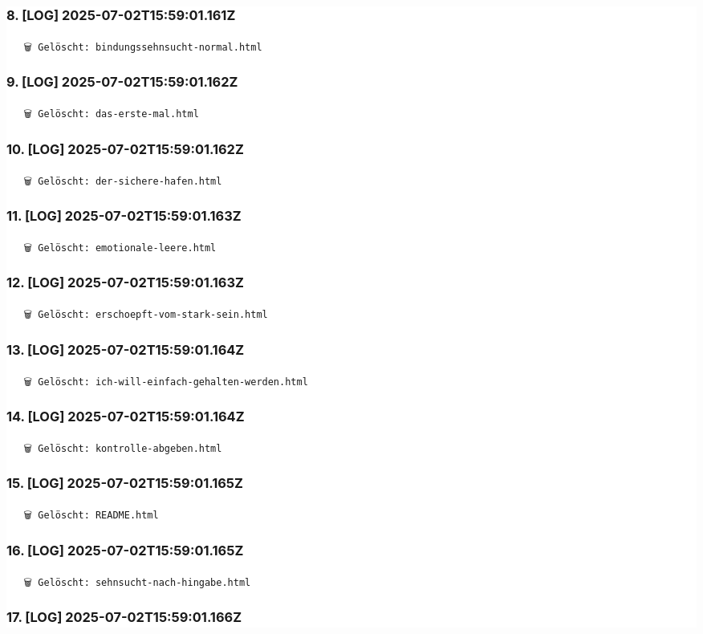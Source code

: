 ### 8. [LOG] 2025-07-02T15:59:01.161Z

```
   🗑️ Gelöscht: bindungssehnsucht-normal.html
```

### 9. [LOG] 2025-07-02T15:59:01.162Z

```
   🗑️ Gelöscht: das-erste-mal.html
```

### 10. [LOG] 2025-07-02T15:59:01.162Z

```
   🗑️ Gelöscht: der-sichere-hafen.html
```

### 11. [LOG] 2025-07-02T15:59:01.163Z

```
   🗑️ Gelöscht: emotionale-leere.html
```

### 12. [LOG] 2025-07-02T15:59:01.163Z

```
   🗑️ Gelöscht: erschoepft-vom-stark-sein.html
```

### 13. [LOG] 2025-07-02T15:59:01.164Z

```
   🗑️ Gelöscht: ich-will-einfach-gehalten-werden.html
```

### 14. [LOG] 2025-07-02T15:59:01.164Z

```
   🗑️ Gelöscht: kontrolle-abgeben.html
```

### 15. [LOG] 2025-07-02T15:59:01.165Z

```
   🗑️ Gelöscht: README.html
```

### 16. [LOG] 2025-07-02T15:59:01.165Z

```
   🗑️ Gelöscht: sehnsucht-nach-hingabe.html
```

### 17. [LOG] 2025-07-02T15:59:01.166Z
